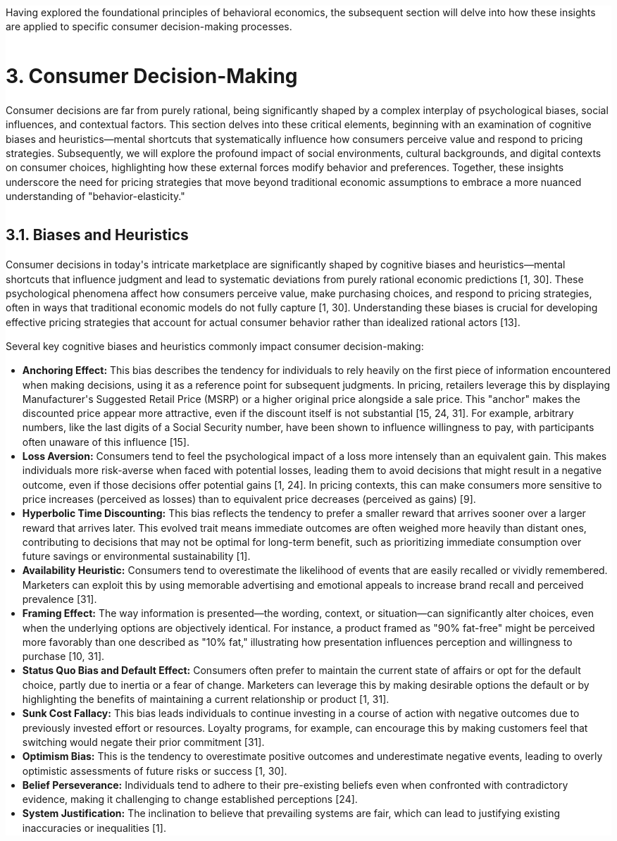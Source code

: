 Having explored the foundational principles of behavioral economics, the subsequent section will delve into how these insights are applied to specific consumer decision-making processes.

# 3. Consumer Decision-Making

Consumer decisions are far from purely rational, being significantly shaped by a complex interplay of psychological biases, social influences, and contextual factors. This section delves into these critical elements, beginning with an examination of cognitive biases and heuristics—mental shortcuts that systematically influence how consumers perceive value and respond to pricing strategies. Subsequently, we will explore the profound impact of social environments, cultural backgrounds, and digital contexts on consumer choices, highlighting how these external forces modify behavior and preferences. Together, these insights underscore the need for pricing strategies that move beyond traditional economic assumptions to embrace a more nuanced understanding of "behavior-elasticity."

## 3.1. Biases and Heuristics

Consumer decisions in today's intricate marketplace are significantly shaped by cognitive biases and heuristics—mental shortcuts that influence judgment and lead to systematic deviations from purely rational economic predictions [1, 30]. These psychological phenomena affect how consumers perceive value, make purchasing choices, and respond to pricing strategies, often in ways that traditional economic models do not fully capture [1, 30]. Understanding these biases is crucial for developing effective pricing strategies that account for actual consumer behavior rather than idealized rational actors [13].

Several key cognitive biases and heuristics commonly impact consumer decision-making:

*   **Anchoring Effect:** This bias describes the tendency for individuals to rely heavily on the first piece of information encountered when making decisions, using it as a reference point for subsequent judgments. In pricing, retailers leverage this by displaying Manufacturer's Suggested Retail Price (MSRP) or a higher original price alongside a sale price. This "anchor" makes the discounted price appear more attractive, even if the discount itself is not substantial [15, 24, 31]. For example, arbitrary numbers, like the last digits of a Social Security number, have been shown to influence willingness to pay, with participants often unaware of this influence [15].
*   **Loss Aversion:** Consumers tend to feel the psychological impact of a loss more intensely than an equivalent gain. This makes individuals more risk-averse when faced with potential losses, leading them to avoid decisions that might result in a negative outcome, even if those decisions offer potential gains [1, 24]. In pricing contexts, this can make consumers more sensitive to price increases (perceived as losses) than to equivalent price decreases (perceived as gains) [9].
*   **Hyperbolic Time Discounting:** This bias reflects the tendency to prefer a smaller reward that arrives sooner over a larger reward that arrives later. This evolved trait means immediate outcomes are often weighed more heavily than distant ones, contributing to decisions that may not be optimal for long-term benefit, such as prioritizing immediate consumption over future savings or environmental sustainability [1].
*   **Availability Heuristic:** Consumers tend to overestimate the likelihood of events that are easily recalled or vividly remembered. Marketers can exploit this by using memorable advertising and emotional appeals to increase brand recall and perceived prevalence [31].
*   **Framing Effect:** The way information is presented—the wording, context, or situation—can significantly alter choices, even when the underlying options are objectively identical. For instance, a product framed as "90% fat-free" might be perceived more favorably than one described as "10% fat," illustrating how presentation influences perception and willingness to purchase [10, 31].
*   **Status Quo Bias and Default Effect:** Consumers often prefer to maintain the current state of affairs or opt for the default choice, partly due to inertia or a fear of change. Marketers can leverage this by making desirable options the default or by highlighting the benefits of maintaining a current relationship or product [1, 31].
*   **Sunk Cost Fallacy:** This bias leads individuals to continue investing in a course of action with negative outcomes due to previously invested effort or resources. Loyalty programs, for example, can encourage this by making customers feel that switching would negate their prior commitment [31].
*   **Optimism Bias:** This is the tendency to overestimate positive outcomes and underestimate negative events, leading to overly optimistic assessments of future risks or success [1, 30].
*   **Belief Perseverance:** Individuals tend to adhere to their pre-existing beliefs even when confronted with contradictory evidence, making it challenging to change established perceptions [24].
*   **System Justification:** The inclination to believe that prevailing systems are fair, which can lead to justifying existing inaccuracies or inequalities [1].